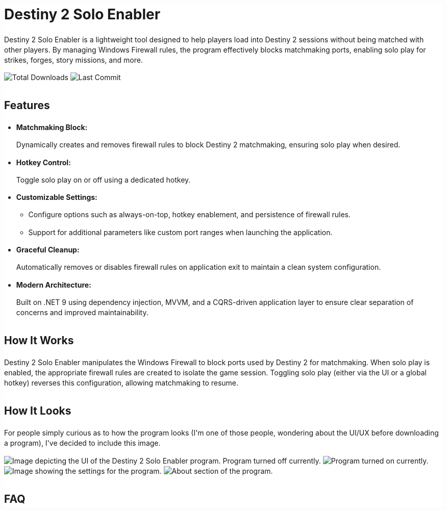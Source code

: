 # Destiny 2 Solo Enabler
Destiny 2 Solo Enabler is a lightweight tool designed to help players load into Destiny 2 sessions without being matched with other players. By managing Windows Firewall rules, the program effectively blocks matchmaking ports, enabling solo play for strikes, forges, story missions, and more.

![Total Downloads](https://img.shields.io/github/downloads/DrNoLife/Destiny-2-Solo-Enabler/total?style=social) ![Last Commit](https://img.shields.io/github/last-commit/DrNoLife/Destiny-2-Solo-enabler/master)

## Features

* **Matchmaking Block:**

    Dynamically creates and removes firewall rules to block Destiny 2 matchmaking, ensuring solo play when desired.

* **Hotkey Control:**

    Toggle solo play on or off using a dedicated hotkey.

* **Customizable Settings:**

    * Configure options such as always-on-top, hotkey enablement, and persistence of firewall rules.

    * Support for additional parameters like custom port ranges when launching the application.

* **Graceful Cleanup:**

    Automatically removes or disables firewall rules on application exit to maintain a clean system configuration.

* **Modern Architecture:**

    Built on .NET 9 using dependency injection, MVVM, and a CQRS-driven application layer to ensure clear separation of concerns and improved maintainability.

## How It Works
Destiny 2 Solo Enabler manipulates the Windows Firewall to block ports used by Destiny 2 for matchmaking. When solo play is enabled, the appropriate firewall rules are created to isolate the game session. Toggling solo play (either via the UI or a global hotkey) reverses this configuration, allowing matchmaking to resume.

## How It Looks
For people simply curious as to how the program looks (I'm one of those people, wondering about the UI/UX before downloading a program), I've decided to include this image.

![Image depicting the UI of the Destiny 2 Solo Enabler program. Program turned off currently.](https://i.imgur.com/JYSgig0.png)
![Program turned on currently.](https://i.imgur.com/wBUynOe.png)
![Image showing the settings for the program.](https://i.imgur.com/coVHCQj.png)
![About section of the program.](https://i.imgur.com/kWID4SF.png)

## FAQ
